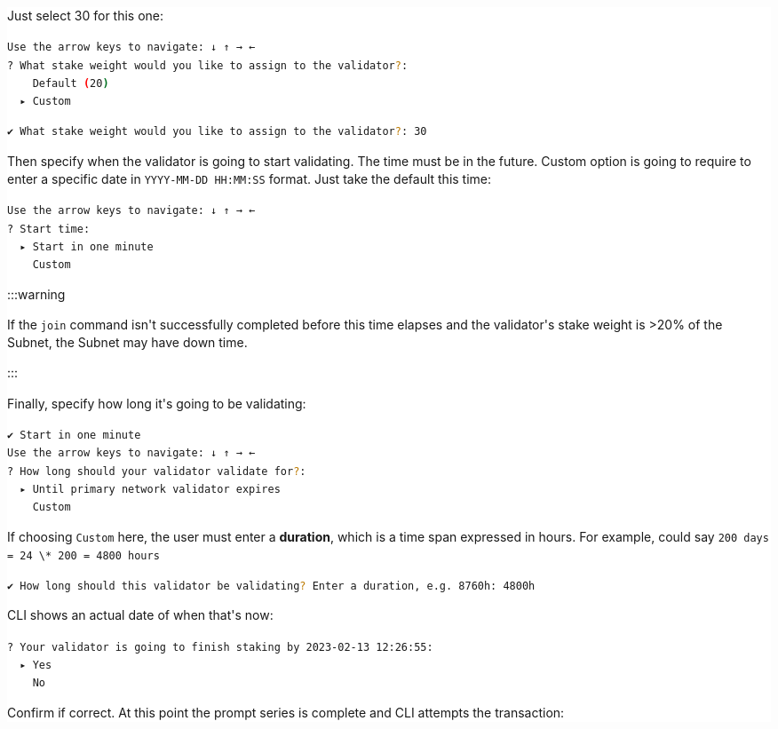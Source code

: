 Just select 30 for this one:

```bash
Use the arrow keys to navigate: ↓ ↑ → ←
? What stake weight would you like to assign to the validator?:
    Default (20)
  ▸ Custom
```

```bash
✔ What stake weight would you like to assign to the validator?: 30
```

Then specify when the validator is going to start validating. The time must be in the future. Custom
option is going to require to enter a specific date in `YYYY-MM-DD HH:MM:SS` format. Just take the
default this time:

```bash
Use the arrow keys to navigate: ↓ ↑ → ←
? Start time:
  ▸ Start in one minute
    Custom
```

:::warning

If the `join` command isn't successfully completed before this time elapses and the validator's stake
weight is >20% of the Subnet, the Subnet may have down time.

:::

Finally, specify how long it's going to be validating:

```bash
✔ Start in one minute
Use the arrow keys to navigate: ↓ ↑ → ←
? How long should your validator validate for?:
  ▸ Until primary network validator expires
    Custom
```

If choosing `Custom` here, the user must enter a **duration**, which is a time span expressed in
hours. For example, could say `200 days = 24 \* 200 = 4800 hours`

```bash
✔ How long should this validator be validating? Enter a duration, e.g. 8760h: 4800h
```

CLI shows an actual date of when that's now:

```bash
? Your validator is going to finish staking by 2023-02-13 12:26:55:
  ▸ Yes
    No
```

Confirm if correct. At this point the prompt series is complete and CLI attempts the transaction:
